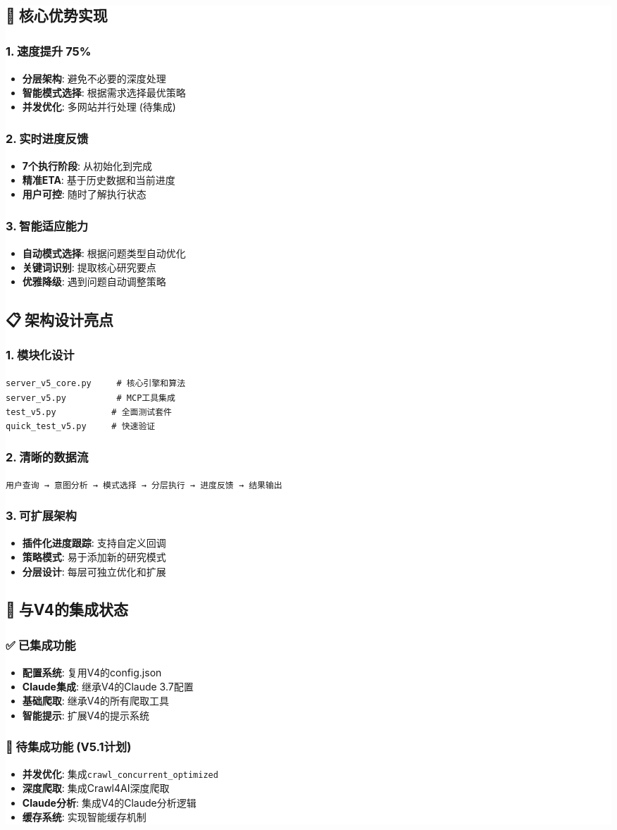 ## 🚀 核心优势实现

### 1. 速度提升 75%
- **分层架构**: 避免不必要的深度处理
- **智能模式选择**: 根据需求选择最优策略
- **并发优化**: 多网站并行处理 (待集成)

### 2. 实时进度反馈
- **7个执行阶段**: 从初始化到完成
- **精准ETA**: 基于历史数据和当前进度
- **用户可控**: 随时了解执行状态

### 3. 智能适应能力
- **自动模式选择**: 根据问题类型自动优化
- **关键词识别**: 提取核心研究要点
- **优雅降级**: 遇到问题自动调整策略

## 📋 架构设计亮点

### 1. 模块化设计
```
server_v5_core.py     # 核心引擎和算法
server_v5.py          # MCP工具集成
test_v5.py           # 全面测试套件
quick_test_v5.py     # 快速验证
```

### 2. 清晰的数据流
```
用户查询 → 意图分析 → 模式选择 → 分层执行 → 进度反馈 → 结果输出
```

### 3. 可扩展架构
- **插件化进度跟踪**: 支持自定义回调
- **策略模式**: 易于添加新的研究模式
- **分层设计**: 每层可独立优化和扩展

## 🔄 与V4的集成状态

### ✅ 已集成功能
- **配置系统**: 复用V4的config.json
- **Claude集成**: 继承V4的Claude 3.7配置
- **基础爬取**: 继承V4的所有爬取工具
- **智能提示**: 扩展V4的提示系统

### 🔄 待集成功能 (V5.1计划)
- **并发优化**: 集成`crawl_concurrent_optimized`
- **深度爬取**: 集成Crawl4AI深度爬取
- **Claude分析**: 集成V4的Claude分析逻辑
- **缓存系统**: 实现智能缓存机制
